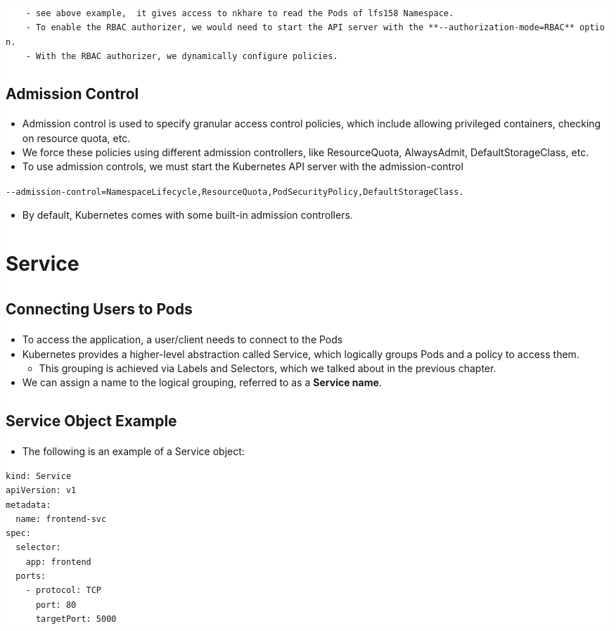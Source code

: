         - see above example,  it gives access to nkhare to read the Pods of lfs158 Namespace.
        - To enable the RBAC authorizer, we would need to start the API server with the **--authorization-mode=RBAC** option. 
        - With the RBAC authorizer, we dynamically configure policies. 


<h2 id="a7765f8868404f7c3cb890ce051f7de4"></h2>


## Admission Control

- Admission control is used to specify granular access control policies, which include allowing privileged containers, checking on resource quota, etc.
- We force these policies using different admission controllers, like ResourceQuota, AlwaysAdmit, DefaultStorageClass, etc. 
- To use admission controls, we must start the Kubernetes API server with the admission-control

```
--admission-control=NamespaceLifecycle,ResourceQuota,PodSecurityPolicy,DefaultStorageClass.
```

- By default, Kubernetes comes with some built-in admission controllers.

<h2 id="c2ba7e785c49050f48da9aacc45c2b85"></h2>


# Service

<h2 id="96edaa8fd542cd7d2b685b4b038122cf"></h2>


## Connecting Users to Pods

- To access the application, a user/client needs to connect to the Pods
- Kubernetes provides a higher-level abstraction called Service, which logically groups Pods and a policy to access them. 
    - This grouping is achieved via Labels and Selectors, which we talked about in the previous chapter. 
- We can assign a name to the logical grouping, referred to as a **Service name**. 

<h2 id="69da20bc1f38561244d83c7efb17eb3c"></h2>


## Service Object Example

- The following is an example of a Service object:

```
kind: Service
apiVersion: v1
metadata:
  name: frontend-svc
spec:
  selector:
    app: frontend
  ports:
    - protocol: TCP
      port: 80
      targetPort: 5000
```

